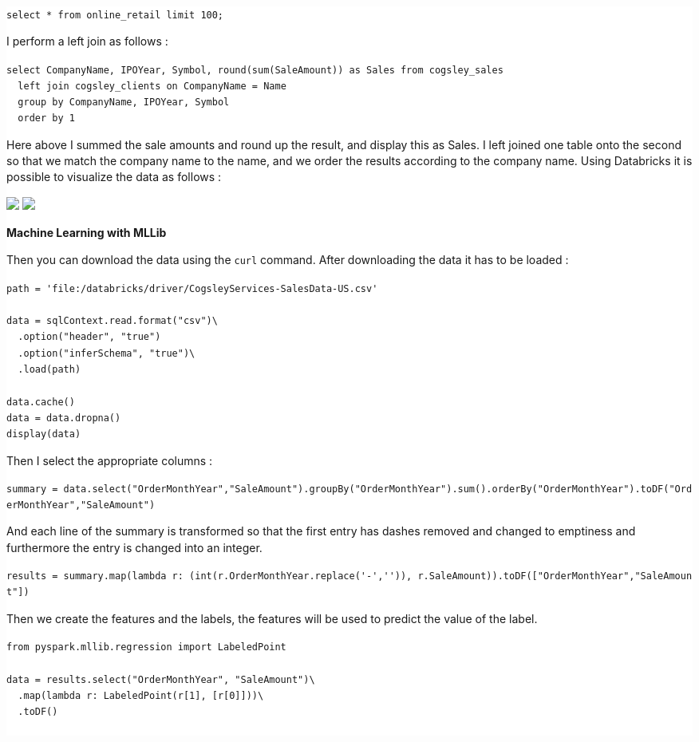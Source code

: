 `select * from online_retail limit 100;`

I perform a left join as follows :

```
select CompanyName, IPOYear, Symbol, round(sum(SaleAmount)) as Sales from cogsley_sales
  left join cogsley_clients on CompanyName = Name
  group by CompanyName, IPOYear, Symbol
  order by 1
```

Here above I summed the sale amounts and round up the result, and display this as Sales. I left joined one table onto the second so that we match the company name to the name, and we order the results according to the company name. Using Databricks it is possible to visualize the data as follows :

<img src="https://github.com/aiday-mar/Images/blob/master/Databricks_Graph.JPG" width="400"/>
<img src="https://github.com/aiday-mar/Images/blob/master/Databricks_Map.JPG" width="400"/>

**Machine Learning with MLLib**

Then you can download the data using the `curl` command. After downloading the data it has to be loaded :

```
path = 'file:/databricks/driver/CogsleyServices-SalesData-US.csv'

data = sqlContext.read.format("csv")\
  .option("header", "true")
  .option("inferSchema", "true")\
  .load(path)
 
data.cache()
data = data.dropna()
display(data)
```

Then I select the appropriate columns :

```summary = data.select("OrderMonthYear","SaleAmount").groupBy("OrderMonthYear").sum().orderBy("OrderMonthYear").toDF("OrderMonthYear","SaleAmount")```

And each line of the summary is transformed so that the first entry has dashes removed and changed to emptiness and furthermore the entry is changed into an integer. 

```
results = summary.map(lambda r: (int(r.OrderMonthYear.replace('-','')), r.SaleAmount)).toDF(["OrderMonthYear","SaleAmount"])
```

Then we create the features and the labels, the features will be used to predict the value of the label.

```
from pyspark.mllib.regression import LabeledPoint
 
data = results.select("OrderMonthYear", "SaleAmount")\
  .map(lambda r: LabeledPoint(r[1], [r[0]]))\
  .toDF()
  